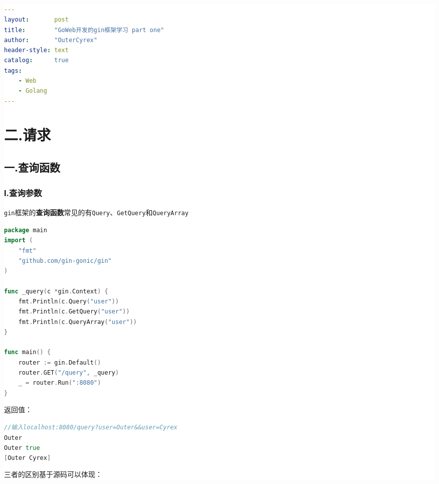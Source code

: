 ```yaml
---
layout:       post
title:        "GoWeb开发的gin框架学习 part one"
author:       "OuterCyrex"
header-style: text
catalog:      true
tags:
    - Web
    - Golang
---
```


# 二.请求

## 一.查询函数

### I.查询参数

```gin```框架的**查询函数**常见的有```Query```、```GetQuery```和```QueryArray```

```go
package main
import (
	"fmt"
	"github.com/gin-gonic/gin"
)

func _query(c *gin.Context) {
	fmt.Println(c.Query("user"))
	fmt.Println(c.GetQuery("user"))
	fmt.Println(c.QueryArray("user"))
}

func main() {
	router := gin.Default()
	router.GET("/query", _query)
	_ = router.Run(":8080")
}
```

返回值：

```go
//输入localhost:8080/query?user=Outer&&user=Cyrex
Outer
Outer true
[Outer Cyrex]
```

三者的区别基于源码可以体现：

